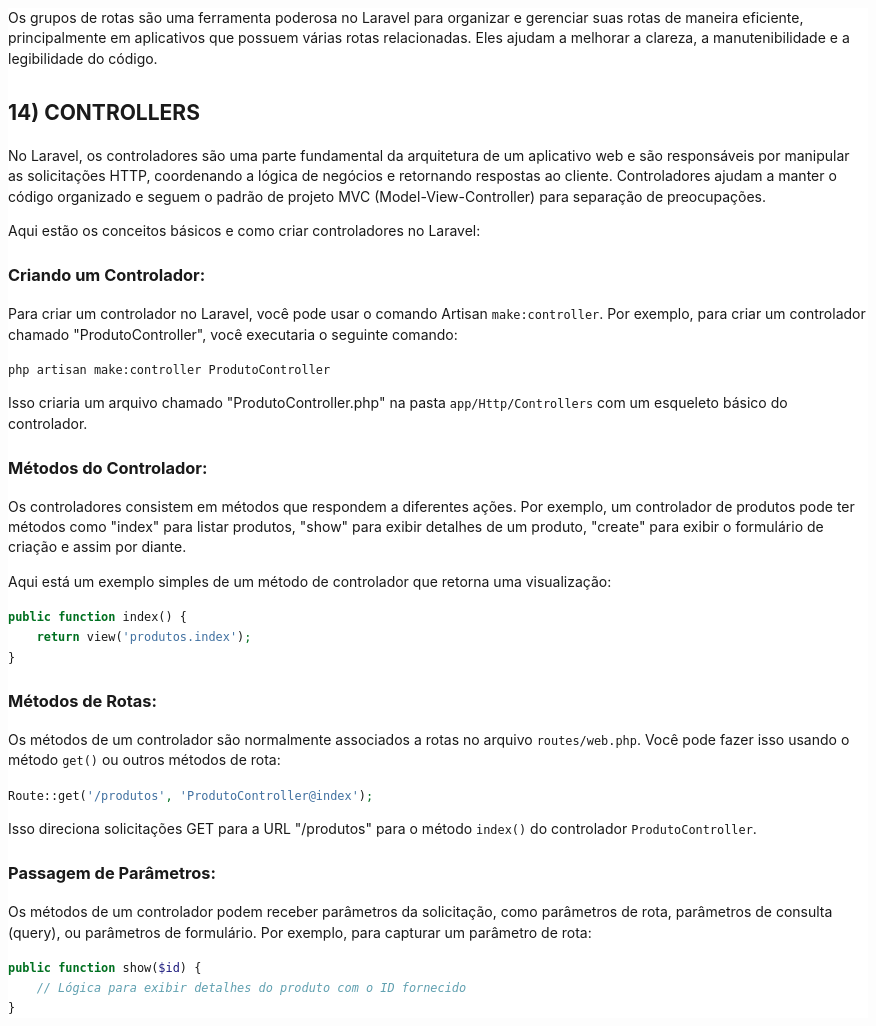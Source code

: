 Os grupos de rotas são uma ferramenta poderosa no Laravel para organizar e gerenciar suas rotas de maneira eficiente, principalmente em aplicativos que possuem várias rotas relacionadas. Eles ajudam a melhorar a clareza, a manutenibilidade e a legibilidade do código.

## 14) CONTROLLERS
No Laravel, os controladores são uma parte fundamental da arquitetura de um aplicativo web e são responsáveis por manipular as solicitações HTTP, coordenando a lógica de negócios e retornando respostas ao cliente. Controladores ajudam a manter o código organizado e seguem o padrão de projeto MVC (Model-View-Controller) para separação de preocupações.

Aqui estão os conceitos básicos e como criar controladores no Laravel:

### Criando um Controlador:
Para criar um controlador no Laravel, você pode usar o comando Artisan `make:controller`. Por exemplo, para criar um controlador chamado "ProdutoController", você executaria o seguinte comando:

```bash
php artisan make:controller ProdutoController
```

Isso criaria um arquivo chamado "ProdutoController.php" na pasta `app/Http/Controllers` com um esqueleto básico do controlador.

### Métodos do Controlador:
Os controladores consistem em métodos que respondem a diferentes ações. Por exemplo, um controlador de produtos pode ter métodos como "index" para listar produtos, "show" para exibir detalhes de um produto, "create" para exibir o formulário de criação e assim por diante.

Aqui está um exemplo simples de um método de controlador que retorna uma visualização:

```php
public function index() {
    return view('produtos.index');
}
```

### Métodos de Rotas:
Os métodos de um controlador são normalmente associados a rotas no arquivo `routes/web.php`. Você pode fazer isso usando o método `get()` ou outros métodos de rota:

```php
Route::get('/produtos', 'ProdutoController@index');
```

Isso direciona solicitações GET para a URL "/produtos" para o método `index()` do controlador `ProdutoController`.

### Passagem de Parâmetros:
Os métodos de um controlador podem receber parâmetros da solicitação, como parâmetros de rota, parâmetros de consulta (query), ou parâmetros de formulário. Por exemplo, para capturar um parâmetro de rota:

```php
public function show($id) {
    // Lógica para exibir detalhes do produto com o ID fornecido
}
```

